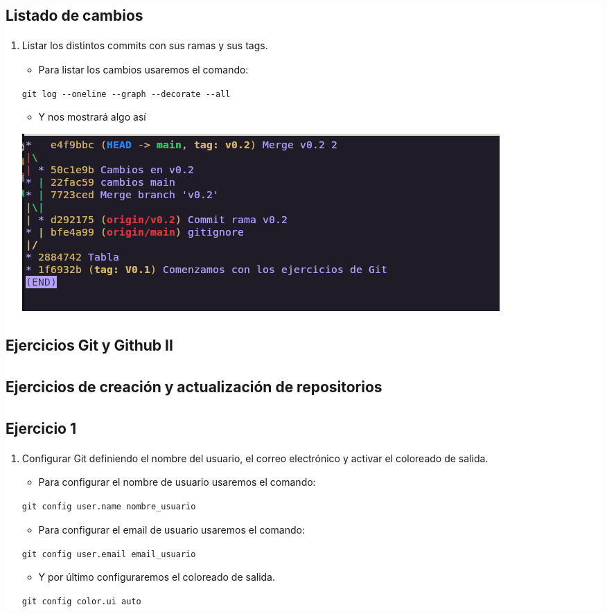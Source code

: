 ## **Listado de cambios**

1. Listar los distintos commits con sus ramas y sus tags.

	- Para listar los cambios usaremos el comando:

	```
	git log --oneline --graph --decorate --all
	```

	- Y nos mostrará algo así

	![Listado de cambios](../../assets/images/Practica5.1/listado-de-cambios.png)

## **Ejercicios Git y Github II**

## **Ejercicios de creación y actualización de repositorios**

## **Ejercicio 1**

1. Configurar Git definiendo el nombre del usuario, el correo electrónico y activar el coloreado de salida.

	- Para configurar el nombre de usuario usaremos el comando:

	```
	git config user.name nombre_usuario
	```

	- Para configurar el email de usuario usaremos el comando:

	```
	git config user.email email_usuario
	```

	- Y por último configuraremos el coloreado de salida.

	```
	git config color.ui auto
	```
